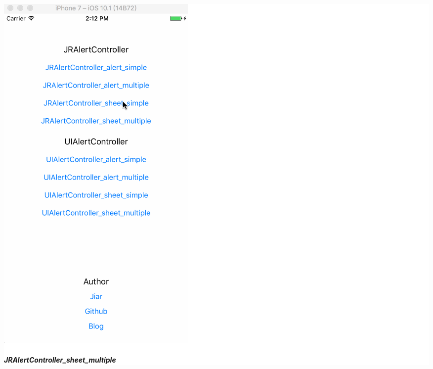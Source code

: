 <img src="https://raw.githubusercontent.com/Jiar/JRAlertController/master/Screenshot/JRAlertController_sheet_simple.gif" alt="JRAlertController_sheet_simple" title="JRAlertController_sheet_simple"/>
</p>

##### JRAlertController_sheet_multiple
<p align="center">